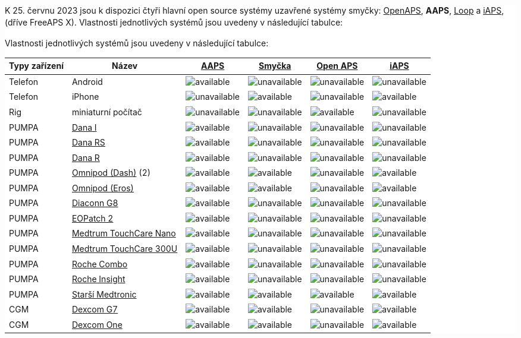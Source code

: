 K 25. červnu 2023 jsou k dispozici čtyři hlavní open source systémy uzavřené systémy smyčky: [OpenAPS](https://openaps.readthedocs.io/), **AAPS**, [Loop](https://loopkit.github.io/loopdocs/#what-is-loop) a [iAPS](https://github.com/Artificial-Pancreas/iAPS?fbclid=IwAR2fA9Y9YqYzpKSrtEsotfXl5b67UclDkKgyrv52tQLzYbOoBeNGRmjlJJI), (dříve FreeAPS X). Vlastnosti jednotlivých systémů jsou uvedeny v následující tabulce:

Vlastnosti jednotlivých systémů jsou uvedeny v následující tabulce:



| Typy zařízení | Název                                                                | [AAPS](https://wiki.aaps.app)            | [Smyčka](https://loopkit.github.io/loopdocs/) | [Open APS](https://openaps.readthedocs.io/en/latest/) | [iAPS](https://iaps.readthedocs.io/en/latest/) |
| ------------- | -------------------------------------------------------------------- | ---------------------------------------- | --------------------------------------------- | ----------------------------------------------------- | ---------------------------------------------- |
| Telefon       | Android                                                              | ![available](./images/available.png)     | ![unavailable](./images/unavailable.png)      | ![unavailable](./images/unavailable.png)              | ![unavailable](./images/unavailable.png)       |
| Telefon       | iPhone                                                               | ![unavailable](./images/unavailable.png) | ![available](./images/available.png)          | ![unavailable](./images/unavailable.png)              | ![available](./images/available.png)           |
| Rig           | miniaturní počítač                                                   | ![unavailable](./images/unavailable.png) | ![unavailable](./images/unavailable.png)      | ![available](./images/available.png)                  | ![unavailable](./images/unavailable.png)       |
| PUMPA         | [Dana I](../Configuration/DanaRS-Insulin-Pump.md)                    | ![available](./images/available.png)     | ![unavailable](./images/unavailable.png)      | ![unavailable](./images/unavailable.png)              | ![unavailable](./images/unavailable.png)       |
| PUMPA         | [Dana RS](../Configuration/DanaRS-Insulin-Pump.md)                   | ![available](./images/available.png)     | ![unavailable](./images/unavailable.png)      | ![unavailable](./images/unavailable.png)              | ![unavailable](./images/unavailable.png)       |
| PUMPA         | [Dana R](../Configuration/DanaR-Insulin-Pump.md)                     | ![available](./images/available.png)     | ![unavailable](./images/unavailable.png)      | ![unavailable](./images/unavailable.png)              | ![unavailable](./images/unavailable.png)       |
| PUMPA         | [Omnipod (Dash)](../Configuration/OmnipodDASH.md) (2)                | ![available](./images/available.png)     | ![available](./images/available.png)          | ![unavailable](./images/unavailable.png)              | ![available](./images/available.png)           |
| PUMPA         | [Omnipod (Eros)](../Configuration/OmnipodEros.md)                    | ![available](./images/available.png)     | ![available](./images/available.png)          | ![unavailable](./images/unavailable.png)              | ![available](./images/available.png)           |
| PUMPA         | [Diaconn G8](../Configuration/DiaconnG8.md)                          | ![available](./images/available.png)     | ![unavailable](./images/unavailable.png)      | ![unavailable](./images/unavailable.png)              | ![unavailable](./images/unavailable.png)       |
| PUMPA         | [EOPatch 2](../Configuration/EOPatch2.md)                            | ![available](./images/available.png)     | ![unavailable](./images/unavailable.png)      | ![unavailable](./images/unavailable.png)              | ![unavailable](./images/unavailable.png)       |
| PUMPA         | [Medtrum TouchCare Nano](../Configuration/MedtrumNano.md)            | ![available](./images/available.png)     | ![unavailable](./images/unavailable.png)      | ![unavailable](./images/unavailable.png)              | ![unavailable](./images/unavailable.png)       |
| PUMPA         | [Medtrum TouchCare 300U](../Configuration/MedtrumNano.md)            | ![available](./images/available.png)     | ![unavailable](./images/unavailable.png)      | ![unavailable](./images/unavailable.png)              | ![unavailable](./images/unavailable.png)       |
| PUMPA         | [Roche Combo](../Configuration/Accu-Chek-Combo-Pump.md)              | ![available](./images/available.png)     | ![unavailable](./images/unavailable.png)      | ![unavailable](./images/unavailable.png)              | ![unavailable](./images/unavailable.png)       |
| PUMPA         | [Roche Insight](../Configuration/Accu-Chek-Insight-Pump.md)          | ![available](./images/available.png)     | ![unavailable](./images/unavailable.png)      | ![unavailable](./images/unavailable.png)              | ![unavailable](./images/unavailable.png)       |
| PUMPA         | [Starší Medtronic](../Configuration/MedtronicPump.md)                | ![available](./images/available.png)     | ![available](./images/available.png)          | ![available](./images/available.png)                  | ![available](./images/available.png)           |
| CGM           | [Dexcom G7](../Hardware/DexcomG7.md)                                 | ![available](./images/available.png)     | ![available](./images/available.png)          | ![unavailable](./images/unavailable.png)              | ![available](./images/available.png)           |
| CGM           | [Dexcom One](../Hardware/DexcomG6.md)                                | ![available](./images/available.png)     | ![available](./images/available.png)          | ![unavailable](./images/unavailable.png)              | ![available](./images/available.png)           |